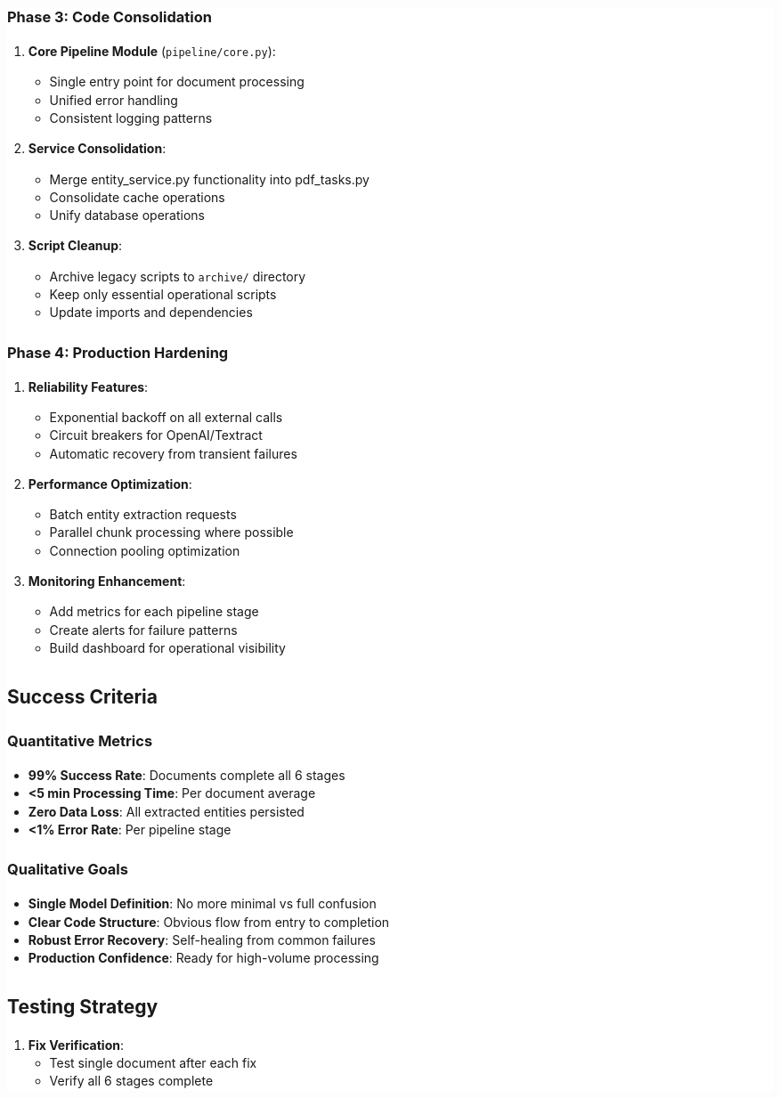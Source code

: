 ### Phase 3: Code Consolidation

1. **Core Pipeline Module** (`pipeline/core.py`):
   - Single entry point for document processing
   - Unified error handling
   - Consistent logging patterns

2. **Service Consolidation**:
   - Merge entity_service.py functionality into pdf_tasks.py
   - Consolidate cache operations
   - Unify database operations

3. **Script Cleanup**:
   - Archive legacy scripts to `archive/` directory
   - Keep only essential operational scripts
   - Update imports and dependencies

### Phase 4: Production Hardening

1. **Reliability Features**:
   - Exponential backoff on all external calls
   - Circuit breakers for OpenAI/Textract
   - Automatic recovery from transient failures

2. **Performance Optimization**:
   - Batch entity extraction requests
   - Parallel chunk processing where possible
   - Connection pooling optimization

3. **Monitoring Enhancement**:
   - Add metrics for each pipeline stage
   - Create alerts for failure patterns
   - Build dashboard for operational visibility

## Success Criteria

### Quantitative Metrics
- **99% Success Rate**: Documents complete all 6 stages
- **<5 min Processing Time**: Per document average
- **Zero Data Loss**: All extracted entities persisted
- **<1% Error Rate**: Per pipeline stage

### Qualitative Goals
- **Single Model Definition**: No more minimal vs full confusion
- **Clear Code Structure**: Obvious flow from entry to completion
- **Robust Error Recovery**: Self-healing from common failures
- **Production Confidence**: Ready for high-volume processing

## Testing Strategy

1. **Fix Verification**:
   - Test single document after each fix
   - Verify all 6 stages complete
